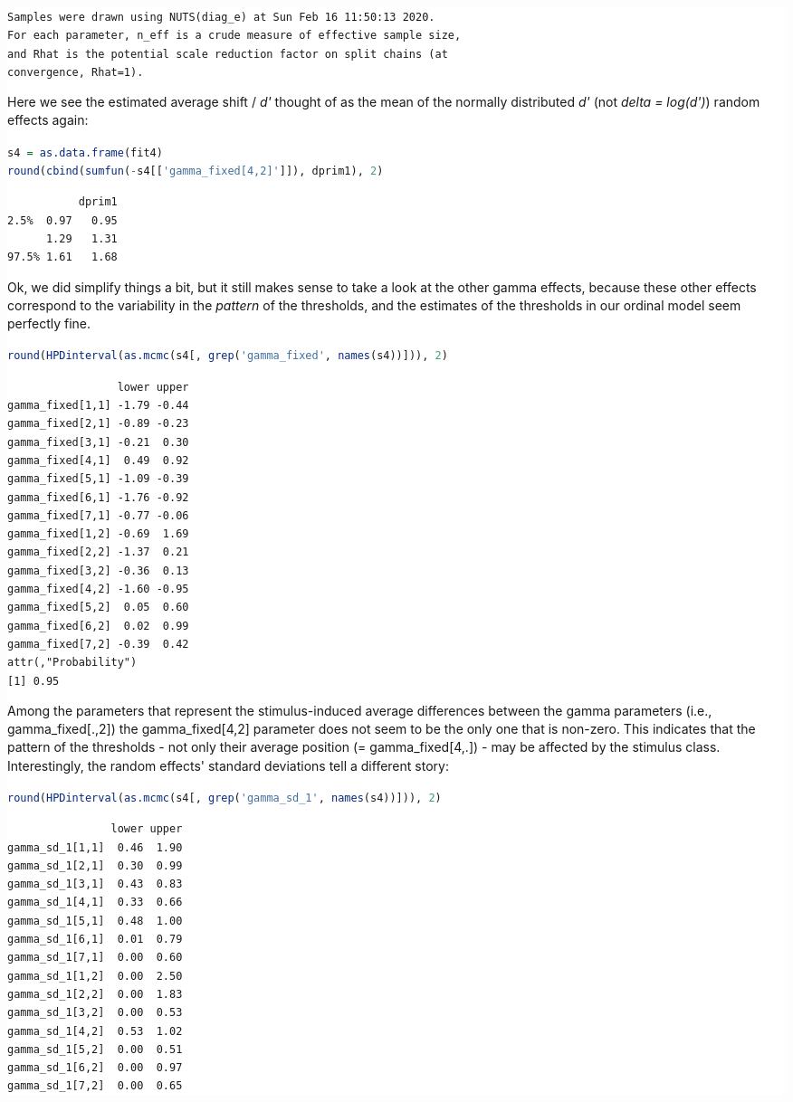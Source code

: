     Samples were drawn using NUTS(diag_e) at Sun Feb 16 11:50:13 2020.
    For each parameter, n_eff is a crude measure of effective sample size,
    and Rhat is the potential scale reduction factor on split chains (at 
    convergence, Rhat=1).

Here we see the estimated average shift / *d'* thought of as the mean of the normally distributed *d'* (not *delta = log(d')*) random effects again:

``` r
s4 = as.data.frame(fit4)
round(cbind(sumfun(-s4[['gamma_fixed[4,2]']]), dprim1), 2)
```

               dprim1
    2.5%  0.97   0.95
          1.29   1.31
    97.5% 1.61   1.68

Ok, we did simplify things a bit, but it still makes sense to take a look at the other gamma effects, because these other effects correspond to the variability in the *pattern* of the thresholds, and the estimates of the thresholds in our ordinal model seem perfectly fine.

``` r
round(HPDinterval(as.mcmc(s4[, grep('gamma_fixed', names(s4))])), 2)
```

                     lower upper
    gamma_fixed[1,1] -1.79 -0.44
    gamma_fixed[2,1] -0.89 -0.23
    gamma_fixed[3,1] -0.21  0.30
    gamma_fixed[4,1]  0.49  0.92
    gamma_fixed[5,1] -1.09 -0.39
    gamma_fixed[6,1] -1.76 -0.92
    gamma_fixed[7,1] -0.77 -0.06
    gamma_fixed[1,2] -0.69  1.69
    gamma_fixed[2,2] -1.37  0.21
    gamma_fixed[3,2] -0.36  0.13
    gamma_fixed[4,2] -1.60 -0.95
    gamma_fixed[5,2]  0.05  0.60
    gamma_fixed[6,2]  0.02  0.99
    gamma_fixed[7,2] -0.39  0.42
    attr(,"Probability")
    [1] 0.95

Among the parameters that represent the stimulus-induced average differences between the gamma parameters (i.e., gamma\_fixed\[.,2\]) the gamma\_fixed\[4,2\] parameter does not seem to be the only one that is non-zero. This indicates that the pattern of the thresholds - not only their average position (= gamma\_fixed\[4,.\]) - may be affected by the stimulus class. Interestingly, the random effects' standard deviations tell a different story:

``` r
round(HPDinterval(as.mcmc(s4[, grep('gamma_sd_1', names(s4))])), 2)
```

                    lower upper
    gamma_sd_1[1,1]  0.46  1.90
    gamma_sd_1[2,1]  0.30  0.99
    gamma_sd_1[3,1]  0.43  0.83
    gamma_sd_1[4,1]  0.33  0.66
    gamma_sd_1[5,1]  0.48  1.00
    gamma_sd_1[6,1]  0.01  0.79
    gamma_sd_1[7,1]  0.00  0.60
    gamma_sd_1[1,2]  0.00  2.50
    gamma_sd_1[2,2]  0.00  1.83
    gamma_sd_1[3,2]  0.00  0.53
    gamma_sd_1[4,2]  0.53  1.02
    gamma_sd_1[5,2]  0.00  0.51
    gamma_sd_1[6,2]  0.00  0.97
    gamma_sd_1[7,2]  0.00  0.65
